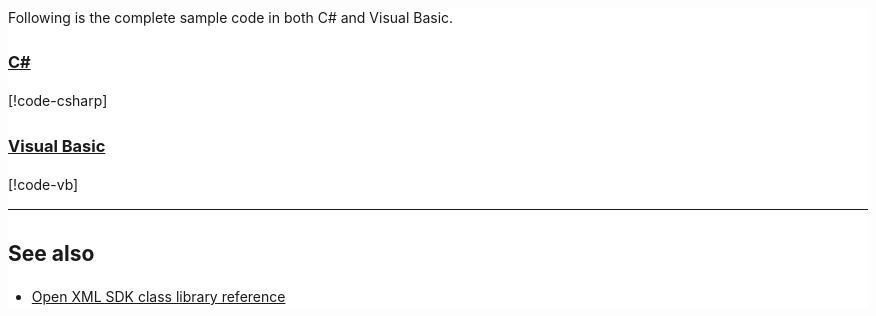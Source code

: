Following is the complete sample code in both C\# and Visual Basic.

### [C#](#tab/cs)
[!code-csharp[](../../samples/presentation/delete_a_slide_from/cs/Program.cs)]

### [Visual Basic](#tab/vb)
[!code-vb[](../../samples/presentation/delete_a_slide_from/vb/Program.vb)]

--------------------------------------------------------------------------------
## See also 



- [Open XML SDK class library reference](/office/open-xml/open-xml-sdk)
